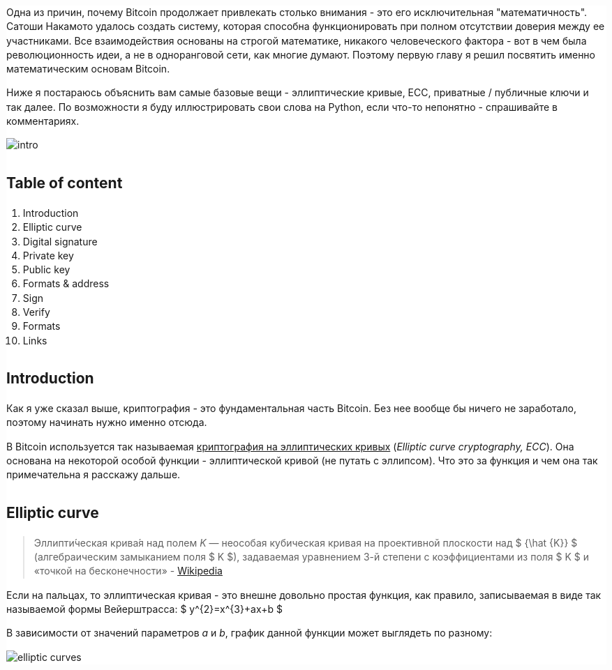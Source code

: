Одна из причин, почему Bitcoin продолжает привлекать столько внимания - это его исключительная "математичность". Сатоши Накамото удалось создать систему, которая способна функционировать при полном отсутствии доверия между ее участниками. Все взаимодействия основаны на строгой математике, никакого человеческого фактора - вот в чем была революционность идеи, а не в одноранговой сети, как многие думают. Поэтому первую главу я решил посвятить именно математическим основам Bitcoin.

Ниже я постараюсь объяснить вам самые базовые вещи - эллиптические кривые, ECC, приватные / публичные ключи и так далее. По возможности я буду иллюстрировать свои слова на Python, если что-то непонятно - спрашивайте в комментариях.

![intro](http://forklog.com/wp-content/uploads/Cv7O8MYXEAA79ID.jpg)
<cut />

## Table of content

1. Introduction
2. Elliptic curve
3. Digital signature
4. Private key
5. Public key
6. Formats & address
7. Sign
8. Verify
9. Formats
10. Links

## Introduction

Как я уже сказал выше, криптография - это фундаментальная часть Bitcoin. Без нее вообще бы ничего не заработало, поэтому начинать нужно именно отсюда.

В Bitcoin используется так называемая [криптография на эллиптических кривых](https://ru.wikipedia.org/wiki/%D0%AD%D0%BB%D0%BB%D0%B8%D0%BF%D1%82%D0%B8%D1%87%D0%B5%D1%81%D0%BA%D0%B0%D1%8F_%D0%BA%D1%80%D0%B8%D0%BF%D1%82%D0%BE%D0%B3%D1%80%D0%B0%D1%84%D0%B8%D1%8F) (*Elliptic curve cryptography, ECC*). Она основана на некоторой особой функции - эллиптической кривой (не путать с эллипсом). Что это за функция и чем она так примечательна я расскажу дальше.

## Elliptic curve

> Эллипти́ческая крива́я над полем $K$ — неособая кубическая кривая на проективной плоскости над $ {\hat {K}} $ (алгебраическим замыканием поля $ K $), задаваемая уравнением 3-й степени с коэффициентами из поля $ K $ и «точкой на бесконечности» - [Wikipedia](https://ru.wikipedia.org/wiki/%D0%AD%D0%BB%D0%BB%D0%B8%D0%BF%D1%82%D0%B8%D1%87%D0%B5%D1%81%D0%BA%D0%B0%D1%8F_%D0%BA%D1%80%D0%B8%D0%B2%D0%B0%D1%8F)

Если на пальцах, то эллиптическая кривая - это внешне довольно простая функция, как правило, записываемая в виде так называемой формы Вейерштрасса: $ y^{2}=x^{3}+ax+b $

В зависимости от значений параметров $a$ и $b$, график данной функции может выглядеть по разному:

![elliptic curves](https://habrastorage.org/files/ee8/746/c92/ee8746c9232b4033afd629279d5a3a8b.png)
